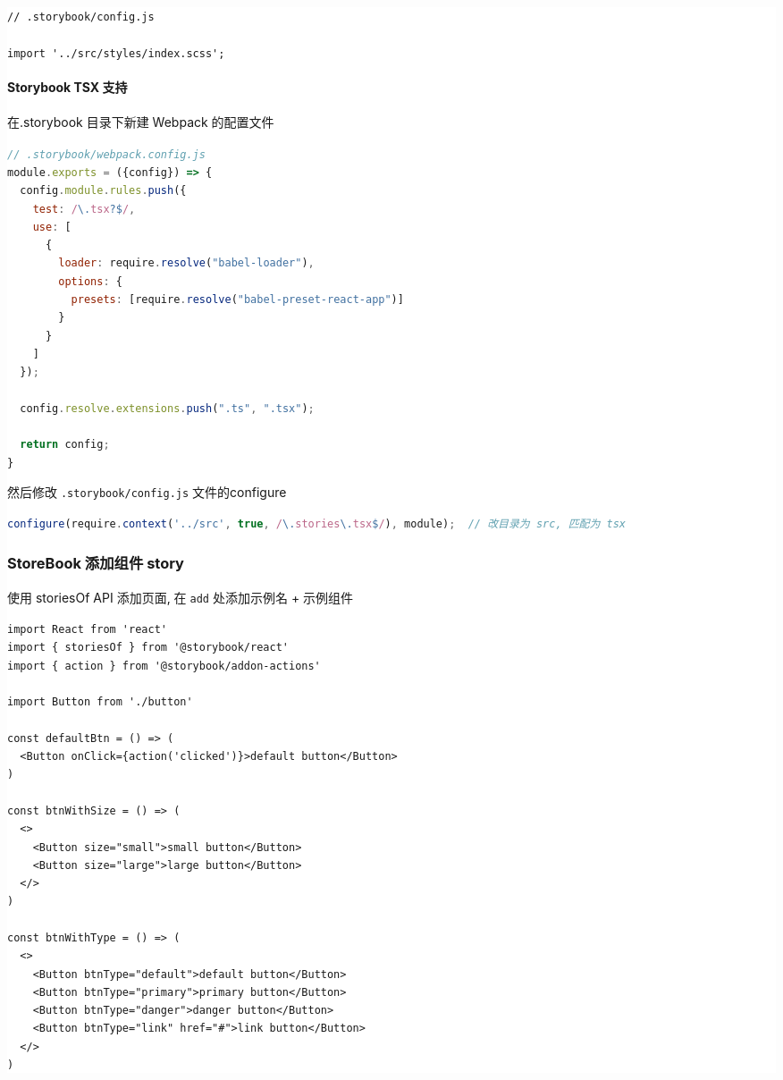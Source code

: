 ```
// .storybook/config.js

import '../src/styles/index.scss';
```

#### Storybook TSX 支持

在.storybook 目录下新建 Webpack 的配置文件

```js
// .storybook/webpack.config.js
module.exports = ({config}) => {
  config.module.rules.push({
    test: /\.tsx?$/,
    use: [
      {
        loader: require.resolve("babel-loader"),
        options: {
          presets: [require.resolve("babel-preset-react-app")]
        }
      }
    ]
  });

  config.resolve.extensions.push(".ts", ".tsx");

  return config;
}
```

然后修改 `.storybook/config.js` 文件的configure

```js
configure(require.context('../src', true, /\.stories\.tsx$/), module);  // 改目录为 src, 匹配为 tsx
```

### StoreBook 添加组件 story

使用 storiesOf API 添加页面, 在 `add` 处添加示例名 + 示例组件

```tsx
import React from 'react'
import { storiesOf } from '@storybook/react'
import { action } from '@storybook/addon-actions'

import Button from './button'

const defaultBtn = () => (
  <Button onClick={action('clicked')}>default button</Button>
)

const btnWithSize = () => (
  <>
    <Button size="small">small button</Button>
    <Button size="large">large button</Button>
  </>
)

const btnWithType = () => (
  <>
    <Button btnType="default">default button</Button>
    <Button btnType="primary">primary button</Button>
    <Button btnType="danger">danger button</Button>
    <Button btnType="link" href="#">link button</Button>
  </>
)
```